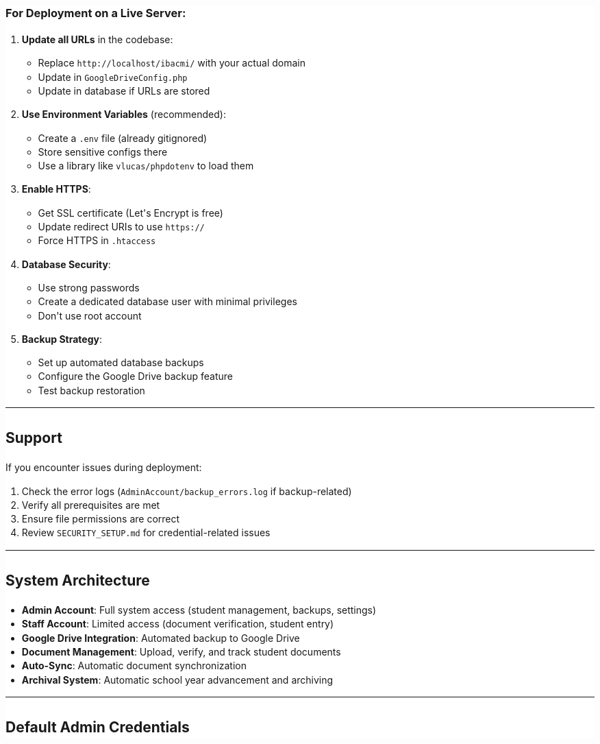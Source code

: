 ### For Deployment on a Live Server:

1. **Update all URLs** in the codebase:
   - Replace `http://localhost/ibacmi/` with your actual domain
   - Update in `GoogleDriveConfig.php`
   - Update in database if URLs are stored

2. **Use Environment Variables** (recommended):
   - Create a `.env` file (already gitignored)
   - Store sensitive configs there
   - Use a library like `vlucas/phpdotenv` to load them

3. **Enable HTTPS**:
   - Get SSL certificate (Let's Encrypt is free)
   - Update redirect URIs to use `https://`
   - Force HTTPS in `.htaccess`

4. **Database Security**:
   - Use strong passwords
   - Create a dedicated database user with minimal privileges
   - Don't use root account

5. **Backup Strategy**:
   - Set up automated database backups
   - Configure the Google Drive backup feature
   - Test backup restoration

---

## Support

If you encounter issues during deployment:

1. Check the error logs (`AdminAccount/backup_errors.log` if backup-related)
2. Verify all prerequisites are met
3. Ensure file permissions are correct
4. Review `SECURITY_SETUP.md` for credential-related issues

---

## System Architecture

- **Admin Account**: Full system access (student management, backups, settings)
- **Staff Account**: Limited access (document verification, student entry)
- **Google Drive Integration**: Automated backup to Google Drive
- **Document Management**: Upload, verify, and track student documents
- **Auto-Sync**: Automatic document synchronization
- **Archival System**: Automatic school year advancement and archiving

---

## Default Admin Credentials
